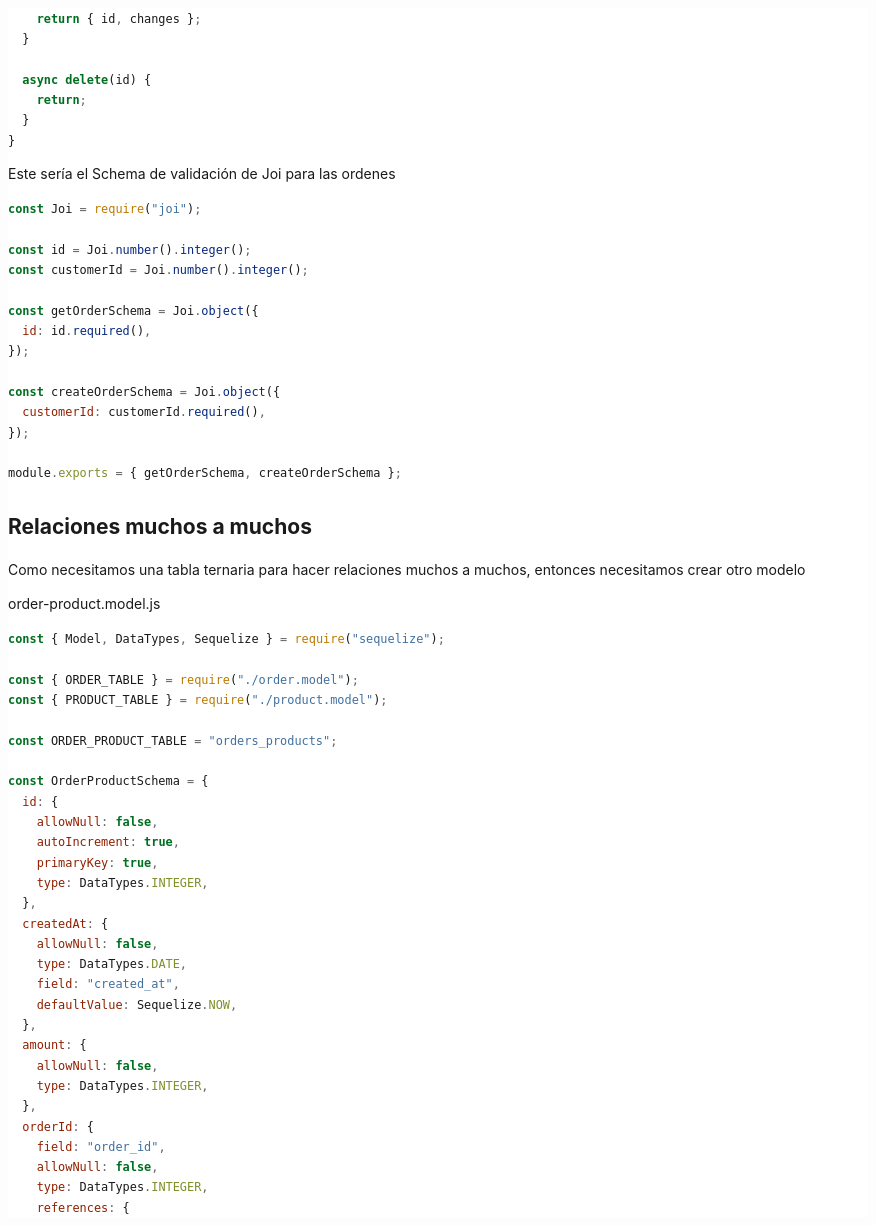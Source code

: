 ```js
    return { id, changes };
  }

  async delete(id) {
    return;
  }
}
```

Este sería el Schema de validación de Joi para las ordenes

```js
const Joi = require("joi");

const id = Joi.number().integer();
const customerId = Joi.number().integer();

const getOrderSchema = Joi.object({
  id: id.required(),
});

const createOrderSchema = Joi.object({
  customerId: customerId.required(),
});

module.exports = { getOrderSchema, createOrderSchema };
```

## Relaciones muchos a muchos

Como necesitamos una tabla ternaria para hacer relaciones muchos a muchos, entonces necesitamos crear otro modelo

order-product.model.js

```js
const { Model, DataTypes, Sequelize } = require("sequelize");

const { ORDER_TABLE } = require("./order.model");
const { PRODUCT_TABLE } = require("./product.model");

const ORDER_PRODUCT_TABLE = "orders_products";

const OrderProductSchema = {
  id: {
    allowNull: false,
    autoIncrement: true,
    primaryKey: true,
    type: DataTypes.INTEGER,
  },
  createdAt: {
    allowNull: false,
    type: DataTypes.DATE,
    field: "created_at",
    defaultValue: Sequelize.NOW,
  },
  amount: {
    allowNull: false,
    type: DataTypes.INTEGER,
  },
  orderId: {
    field: "order_id",
    allowNull: false,
    type: DataTypes.INTEGER,
    references: {
```